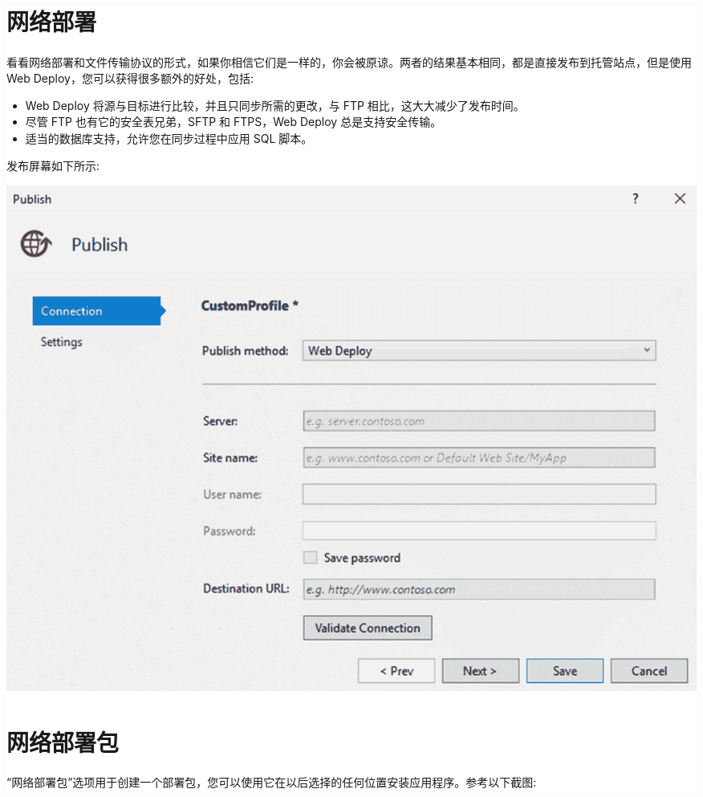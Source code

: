 # 网络部署

看看网络部署和文件传输协议的形式，如果你相信它们是一样的，你会被原谅。两者的结果基本相同，都是直接发布到托管站点，但是使用 Web Deploy，您可以获得很多额外的好处，包括:

*   Web Deploy 将源与目标进行比较，并且只同步所需的更改，与 FTP 相比，这大大减少了发布时间。
*   尽管 FTP 也有它的安全表兄弟，SFTP 和 FTPS，Web Deploy 总是支持安全传输。
*   适当的数据库支持，允许您在同步过程中应用 SQL 脚本。

发布屏幕如下所示:

![](img/696aa7a2-607a-4fa2-a680-969e0684e429.png)

# 网络部署包

“网络部署包”选项用于创建一个部署包，您可以使用它在以后选择的任何位置安装应用程序。参考以下截图:
